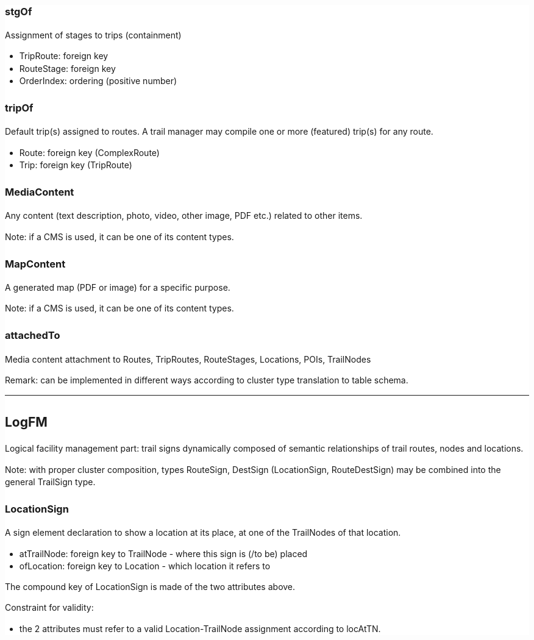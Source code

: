 ### stgOf

Assignment of stages to trips (containment)

- TripRoute: foreign key
- RouteStage: foreign key
- OrderIndex: ordering (positive number)

### tripOf

Default trip(s) assigned to routes. A trail manager may compile one or more (featured) trip(s) for any route.

- Route: foreign key (ComplexRoute)
- Trip: foreign key (TripRoute)

### MediaContent

Any content (text description, photo, video, other image, PDF etc.) related to other items.

Note: if a CMS is used, it can be one of its content types.

### MapContent

A generated map (PDF or image) for a specific purpose.
 
Note: if a CMS is used, it can be one of its content types.

### attachedTo

Media content attachment to Routes, TripRoutes, RouteStages, Locations, POIs, TrailNodes

Remark: can be implemented in different ways 
according to cluster type translation to table schema.

--------------------------

## LogFM

Logical facility management part: trail signs dynamically composed of semantic relationships 
of trail routes, nodes and locations.

Note: with proper cluster composition, types RouteSign, DestSign (LocationSign, RouteDestSign) 
may be combined into the general TrailSign type.

### LocationSign

A sign element declaration to show a location at its place, at one of the TrailNodes of that location.

- atTrailNode: foreign key to TrailNode - where this sign is (/to be) placed
- ofLocation: foreign key to Location - which location it refers to

The compound key of LocationSign is made of the two attributes above. 

Constraint for validity: 
- the 2 attributes must refer to a valid Location-TrailNode assignment according to locAtTN.
